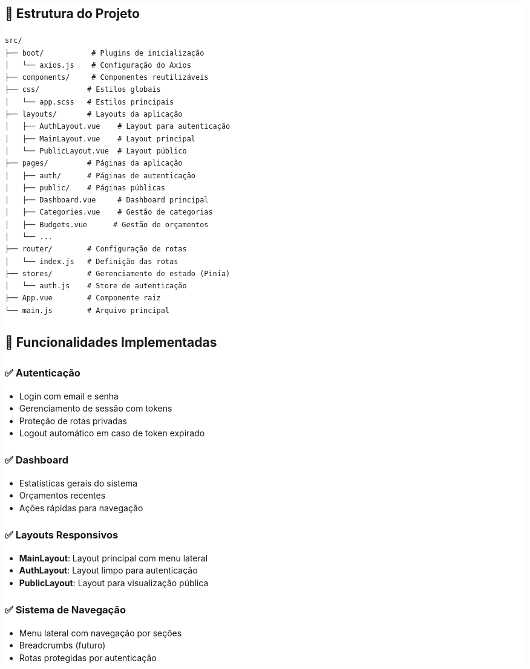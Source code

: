 ## 📁 Estrutura do Projeto

```
src/
├── boot/           # Plugins de inicialização
│   └── axios.js    # Configuração do Axios
├── components/     # Componentes reutilizáveis
├── css/           # Estilos globais
│   └── app.scss   # Estilos principais
├── layouts/       # Layouts da aplicação
│   ├── AuthLayout.vue    # Layout para autenticação
│   ├── MainLayout.vue    # Layout principal
│   └── PublicLayout.vue  # Layout público
├── pages/         # Páginas da aplicação
│   ├── auth/      # Páginas de autenticação
│   ├── public/    # Páginas públicas
│   ├── Dashboard.vue     # Dashboard principal
│   ├── Categories.vue    # Gestão de categorias
│   ├── Budgets.vue      # Gestão de orçamentos
│   └── ...
├── router/        # Configuração de rotas
│   └── index.js   # Definição das rotas
├── stores/        # Gerenciamento de estado (Pinia)
│   └── auth.js    # Store de autenticação
├── App.vue        # Componente raiz
└── main.js        # Arquivo principal
```

## 🎯 Funcionalidades Implementadas

### ✅ Autenticação
- Login com email e senha
- Gerenciamento de sessão com tokens
- Proteção de rotas privadas
- Logout automático em caso de token expirado

### ✅ Dashboard
- Estatísticas gerais do sistema
- Orçamentos recentes
- Ações rápidas para navegação

### ✅ Layouts Responsivos
- **MainLayout**: Layout principal com menu lateral
- **AuthLayout**: Layout limpo para autenticação
- **PublicLayout**: Layout para visualização pública

### ✅ Sistema de Navegação
- Menu lateral com navegação por seções
- Breadcrumbs (futuro)
- Rotas protegidas por autenticação
